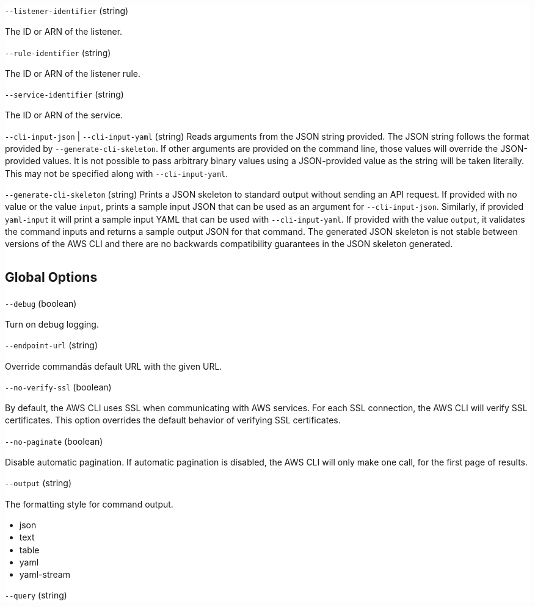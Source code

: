 `--listener-identifier` (string)

The ID or ARN of the listener.

`--rule-identifier` (string)

The ID or ARN of the listener rule.

`--service-identifier` (string)

The ID or ARN of the service.

`--cli-input-json` | `--cli-input-yaml` (string)
Reads arguments from the JSON string provided. The JSON string follows the format provided by `--generate-cli-skeleton`. If other arguments are provided on the command line, those values will override the JSON-provided values. It is not possible to pass arbitrary binary values using a JSON-provided value as the string will be taken literally. This may not be specified along with `--cli-input-yaml`.

`--generate-cli-skeleton` (string)
Prints a JSON skeleton to standard output without sending an API request. If provided with no value or the value `input`, prints a sample input JSON that can be used as an argument for `--cli-input-json`. Similarly, if provided `yaml-input` it will print a sample input YAML that can be used with `--cli-input-yaml`. If provided with the value `output`, it validates the command inputs and returns a sample output JSON for that command. The generated JSON skeleton is not stable between versions of the AWS CLI and there are no backwards compatibility guarantees in the JSON skeleton generated.

## Global Options

`--debug` (boolean)

Turn on debug logging.

`--endpoint-url` (string)

Override commandâs default URL with the given URL.

`--no-verify-ssl` (boolean)

By default, the AWS CLI uses SSL when communicating with AWS services. For each SSL connection, the AWS CLI will verify SSL certificates. This option overrides the default behavior of verifying SSL certificates.

`--no-paginate` (boolean)

Disable automatic pagination. If automatic pagination is disabled, the AWS CLI will only make one call, for the first page of results.

`--output` (string)

The formatting style for command output.

- json
- text
- table
- yaml
- yaml-stream

`--query` (string)
